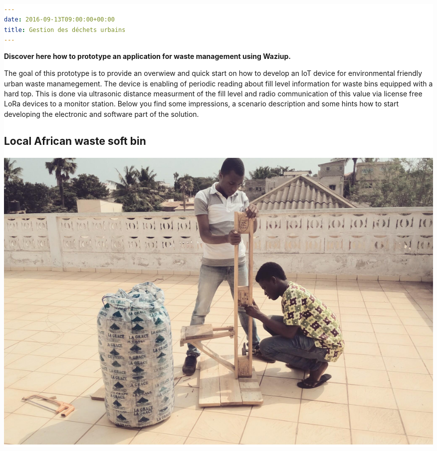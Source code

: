 ```yaml
---
date: 2016-09-13T09:00:00+00:00
title: Gestion des déchets urbains
---
```


**Discover here how to prototype an application for waste management using Waziup.**

The goal of this prototype is to provide an overwiew and quick start on how to develop an IoT device for environmental friendly urban waste manamegement.
The device is enabling of periodic reading about fill level information for waste bins equipped with a hard top.
This is done via ultrasonic distance measurment of the fill level and radio communication of this value via license free LoRa devices to a monitor station. 
Below you find some impressions, a scenario description and some hints how to start developing the electronic and software part of the solution.


## Local African waste soft bin

![bin](images/waste_bin.jpg)
